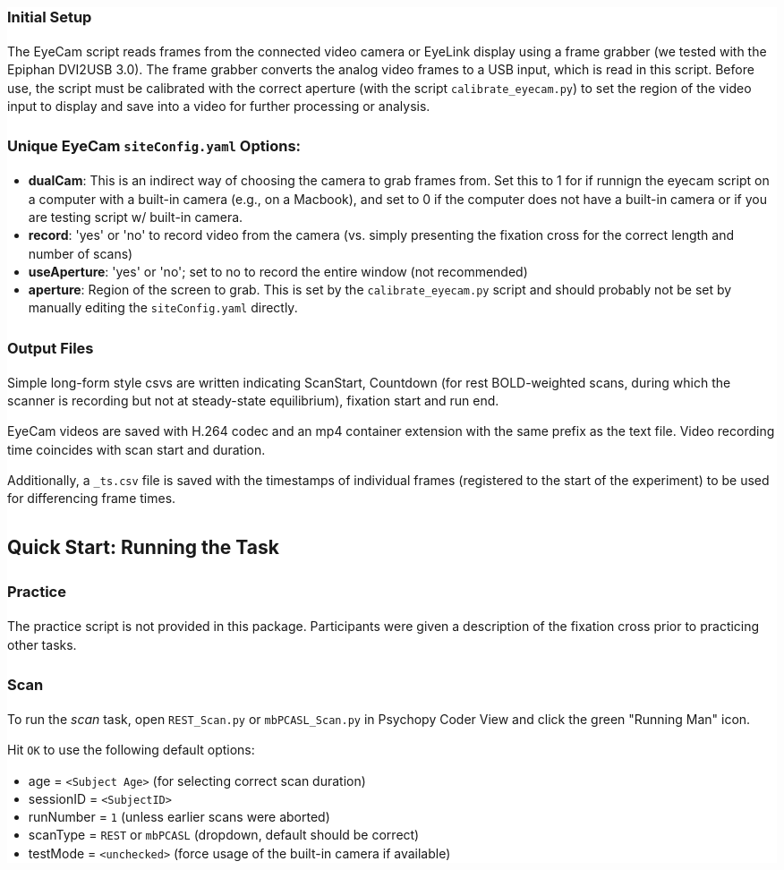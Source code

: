 ### Initial Setup

The EyeCam script reads frames from the connected video camera or EyeLink
display using a frame grabber (we tested with the Epiphan DVI2USB 3.0). The
frame grabber converts the analog video frames to a USB input, which is read in
this script. Before use, the script must be calibrated with the correct aperture
(with the script ``calibrate_eyecam.py``) to set the region of the video input
to display and save into a video for further processing or analysis.

### Unique EyeCam ``siteConfig.yaml`` Options:

* **dualCam**: This is an indirect way of choosing the camera to grab frames
  from. Set this to 1 for if runnign the eyecam script on a computer with a
  built-in camera (e.g., on a Macbook), and set to 0 if the computer does not
  have a built-in camera or if you are testing script w/ built-in camera.
* **record**: 'yes' or 'no' to record video from the camera (vs. simply
  presenting the fixation cross for the correct length and number of scans)
* **useAperture**: 'yes' or 'no'; set to no to record the entire window (not
  recommended)
* **aperture**: Region of the screen to grab. This is set by the
  ``calibrate_eyecam.py`` script and should probably not be set by manually
  editing the ``siteConfig.yaml`` directly.


### Output Files

Simple long-form style csvs are written indicating ScanStart, Countdown (for
rest BOLD-weighted scans, during which the scanner is recording but not at
steady-state equilibrium), fixation start and run end.

EyeCam videos are saved with H.264 codec and an mp4 container extension with the
same prefix as the text file. Video recording time coincides with scan start and
duration.

Additionally, a ``_ts.csv`` file is saved with the timestamps of individual
frames (registered to the start of the experiment) to be used for differencing
frame times.

## Quick Start: Running the Task

### Practice

The practice script is not provided in this package. Participants were given a description of the fixation cross prior to practicing other tasks.

### Scan

To run the _scan_ task, open ``REST_Scan.py`` or ``mbPCASL_Scan.py`` in Psychopy
Coder View and click the green "Running Man" icon.

Hit ``OK`` to use the following default options:

  *	age = ``<Subject Age>``  (for selecting correct scan duration)
  *	sessionID = ``<SubjectID>``
  * runNumber = ``1``  (unless earlier scans were aborted)
  * scanType = ``REST`` or ``mbPCASL``  (dropdown, default should be correct)
  * testMode = ``<unchecked>``  (force usage of the built-in camera if available)
